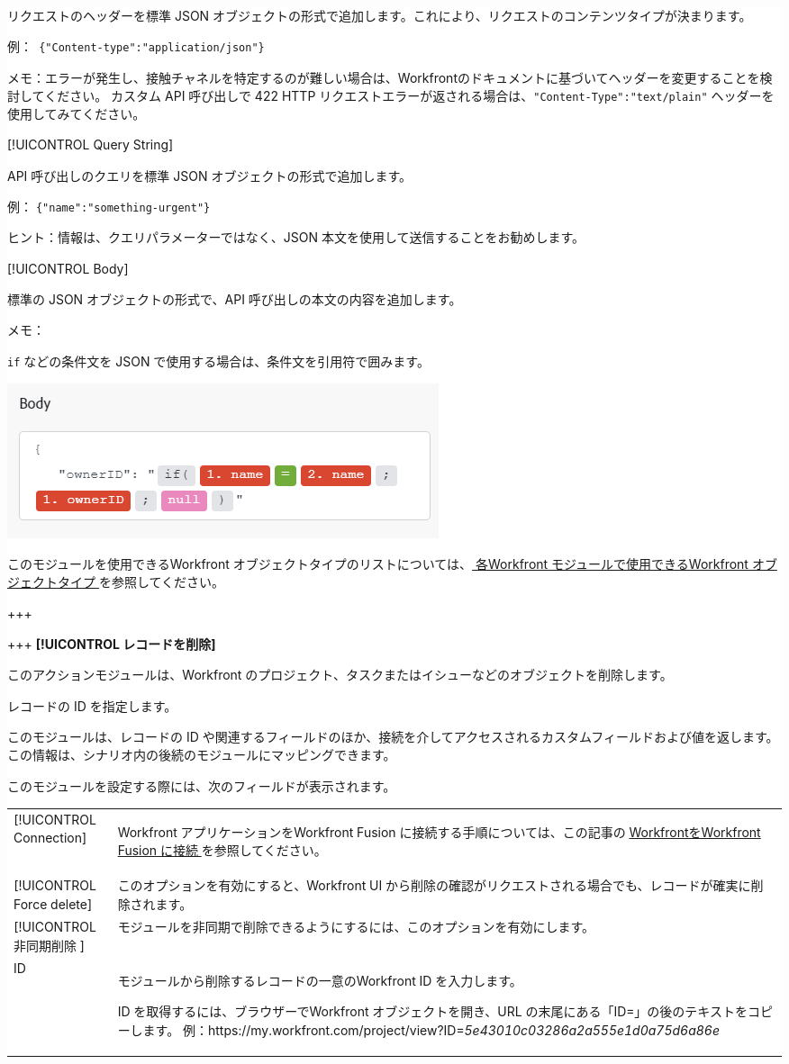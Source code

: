    <td> <p>リクエストのヘッダーを標準 JSON オブジェクトの形式で追加します。これにより、リクエストのコンテンツタイプが決まります。</p> <p>例：<code> {"Content-type":"application/json"}</code></p> <p>メモ：エラーが発生し、接触チャネルを特定するのが難しい場合は、Workfrontのドキュメントに基づいてヘッダーを変更することを検討してください。 カスタム API 呼び出しで 422 HTTP リクエストエラーが返される場合は、<code>"Content-Type":"text/plain"</code> ヘッダーを使用してみてください。</p> </td> 
  </tr> 
  <tr> 
   <td role="rowheader">[!UICONTROL Query String]</td> 
   <td> <p>API 呼び出しのクエリを標準 JSON オブジェクトの形式で追加します。</p> <p>例： <code>{"name":"something-urgent"}</code></p> <p>ヒント：情報は、クエリパラメーターではなく、JSON 本文を使用して送信することをお勧めします。</p> </td> 
  </tr> 
  <tr> 
   <td role="rowheader">[!UICONTROL Body]</td> 
   <td> <p>標準の JSON オブジェクトの形式で、API 呼び出しの本文の内容を追加します。</p> <p>メモ：  <p><code>if</code> などの条件文を JSON で使用する場合は、条件文を引用符で囲みます。</p> 
     <div class="example" data-mc-autonum="<b>Example: </b>"> 
      <p> <img src="/help/workfront-fusion/references/apps-and-modules/assets/quotes-in-json-350x120.png" style="width: 350;height: 120;"> </p> 
     </div> </p> </td> 
  </tr> 
 </tbody> 
</table>

このモジュールを使用できるWorkfront オブジェクトタイプのリストについては、[ 各Workfront モジュールで使用できるWorkfront オブジェクトタイプ ](#workfront-object-types-available-for-each-workfront-module) を参照してください。

+++

+++ **[!UICONTROL レコードを削除]**

このアクションモジュールは、Workfront のプロジェクト、タスクまたはイシューなどのオブジェクトを削除します。

レコードの ID を指定します。

このモジュールは、レコードの ID や関連するフィールドのほか、接続を介してアクセスされるカスタムフィールドおよび値を返します。この情報は、シナリオ内の後続のモジュールにマッピングできます。

このモジュールを設定する際には、次のフィールドが表示されます。

<table style="table-layout:auto">
 <col> 
 <col> 
 <tbody> 
  <tr> 
   <td>[!UICONTROL Connection]</td> 
   <td> <p>Workfront アプリケーションをWorkfront Fusion に接続する手順については、この記事の <a href="#connect-workfront-to-workfront-fusion" class="MCXref xref">WorkfrontをWorkfront Fusion に接続 </a> を参照してください。</p> </td> 
  </tr> 
  <tr> 
   <td>[!UICONTROL Force delete]</td> 
   <td>このオプションを有効にすると、Workfront UI から削除の確認がリクエストされる場合でも、レコードが確実に削除されます。</td> 
  </tr> 
  <tr> 
   <td>[!UICONTROL 非同期削除 ]</td> 
   <td>モジュールを非同期で削除できるようにするには、このオプションを有効にします。</td> 
  </tr> 
  <tr data-mc-conditions=""> 
   <td>ID</td> 
   <td> <p>モジュールから削除するレコードの一意のWorkfront ID を入力します。</p> <p>ID を取得するには、ブラウザーでWorkfront オブジェクトを開き、URL の末尾にある「ID=」の後のテキストをコピーします。 例：https://my.workfront.com/project/view?ID=<i>5e43010c03286a2a555e1d0a75d6a86e</i></p> </td> 